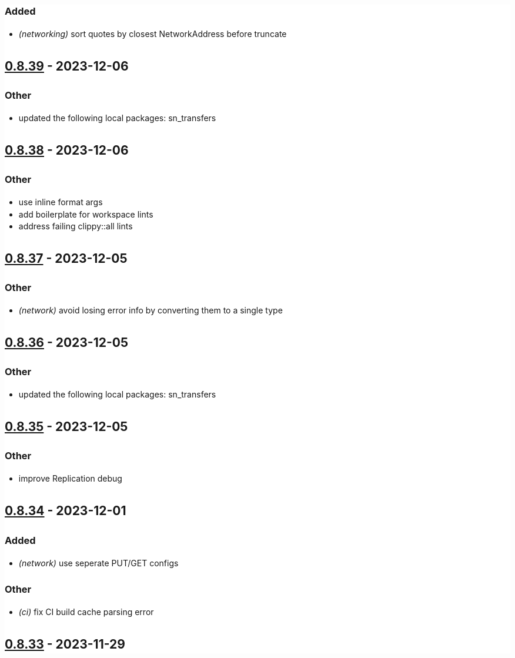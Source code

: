 ### Added
- *(networking)* sort quotes by closest NetworkAddress before truncate

## [0.8.39](https://github.com/maidsafe/safe_network/compare/sn_protocol-v0.8.38...sn_protocol-v0.8.39) - 2023-12-06

### Other
- updated the following local packages: sn_transfers

## [0.8.38](https://github.com/maidsafe/safe_network/compare/sn_protocol-v0.8.37...sn_protocol-v0.8.38) - 2023-12-06

### Other
- use inline format args
- add boilerplate for workspace lints
- address failing clippy::all lints

## [0.8.37](https://github.com/maidsafe/safe_network/compare/sn_protocol-v0.8.36...sn_protocol-v0.8.37) - 2023-12-05

### Other
- *(network)* avoid losing error info by converting them to a single type

## [0.8.36](https://github.com/maidsafe/safe_network/compare/sn_protocol-v0.8.35...sn_protocol-v0.8.36) - 2023-12-05

### Other
- updated the following local packages: sn_transfers

## [0.8.35](https://github.com/maidsafe/safe_network/compare/sn_protocol-v0.8.34...sn_protocol-v0.8.35) - 2023-12-05

### Other
- improve Replication debug

## [0.8.34](https://github.com/maidsafe/safe_network/compare/sn_protocol-v0.8.33...sn_protocol-v0.8.34) - 2023-12-01

### Added
- *(network)* use seperate PUT/GET configs

### Other
- *(ci)* fix CI build cache parsing error

## [0.8.33](https://github.com/maidsafe/safe_network/compare/sn_protocol-v0.8.32...sn_protocol-v0.8.33) - 2023-11-29
